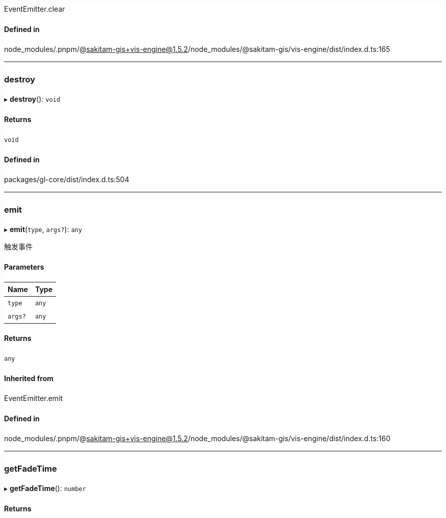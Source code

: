 EventEmitter.clear

#### Defined in

node_modules/.pnpm/@sakitam-gis+vis-engine@1.5.2/node_modules/@sakitam-gis/vis-engine/dist/index.d.ts:165

___

### destroy

▸ **destroy**(): `void`

#### Returns

`void`

#### Defined in

packages/gl-core/dist/index.d.ts:504

___

### emit

▸ **emit**(`type`, `args?`): `any`

触发事件

#### Parameters

| Name | Type |
| :------ | :------ |
| `type` | `any` |
| `args?` | `any` |

#### Returns

`any`

#### Inherited from

EventEmitter.emit

#### Defined in

node_modules/.pnpm/@sakitam-gis+vis-engine@1.5.2/node_modules/@sakitam-gis/vis-engine/dist/index.d.ts:160

___

### getFadeTime

▸ **getFadeTime**(): `number`

#### Returns
